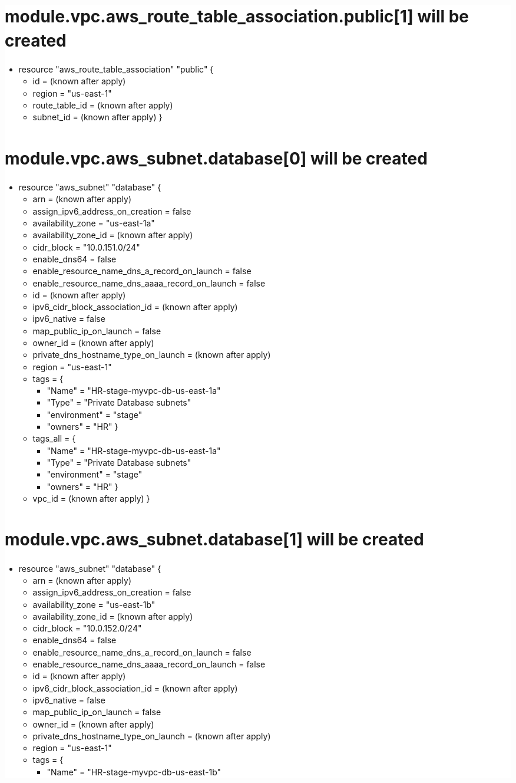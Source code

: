   # module.vpc.aws_route_table_association.public[1] will be created
  + resource "aws_route_table_association" "public" {
      + id             = (known after apply)
      + region         = "us-east-1"
      + route_table_id = (known after apply)
      + subnet_id      = (known after apply)
    }

  # module.vpc.aws_subnet.database[0] will be created
  + resource "aws_subnet" "database" {
      + arn                                            = (known after apply)
      + assign_ipv6_address_on_creation                = false
      + availability_zone                              = "us-east-1a"
      + availability_zone_id                           = (known after apply)
      + cidr_block                                     = "10.0.151.0/24"
      + enable_dns64                                   = false
      + enable_resource_name_dns_a_record_on_launch    = false
      + enable_resource_name_dns_aaaa_record_on_launch = false
      + id                                             = (known after apply)
      + ipv6_cidr_block_association_id                 = (known after apply)
      + ipv6_native                                    = false
      + map_public_ip_on_launch                        = false
      + owner_id                                       = (known after apply)
      + private_dns_hostname_type_on_launch            = (known after apply)
      + region                                         = "us-east-1"
      + tags                                           = {
          + "Name"        = "HR-stage-myvpc-db-us-east-1a"
          + "Type"        = "Private Database subnets"
          + "environment" = "stage"
          + "owners"      = "HR"
        }
      + tags_all                                       = {
          + "Name"        = "HR-stage-myvpc-db-us-east-1a"
          + "Type"        = "Private Database subnets"
          + "environment" = "stage"
          + "owners"      = "HR"
        }
      + vpc_id                                         = (known after apply)
    }

  # module.vpc.aws_subnet.database[1] will be created
  + resource "aws_subnet" "database" {
      + arn                                            = (known after apply)
      + assign_ipv6_address_on_creation                = false
      + availability_zone                              = "us-east-1b"
      + availability_zone_id                           = (known after apply)
      + cidr_block                                     = "10.0.152.0/24"
      + enable_dns64                                   = false
      + enable_resource_name_dns_a_record_on_launch    = false
      + enable_resource_name_dns_aaaa_record_on_launch = false
      + id                                             = (known after apply)
      + ipv6_cidr_block_association_id                 = (known after apply)
      + ipv6_native                                    = false
      + map_public_ip_on_launch                        = false
      + owner_id                                       = (known after apply)
      + private_dns_hostname_type_on_launch            = (known after apply)
      + region                                         = "us-east-1"
      + tags                                           = {
          + "Name"        = "HR-stage-myvpc-db-us-east-1b"